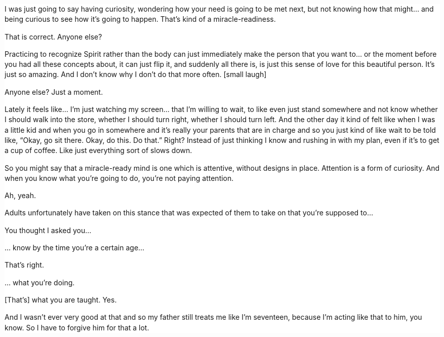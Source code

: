 <div markdown="1" class="well person"> 
I was just going to say having curiosity, wondering
how your need is going to be met next, but not knowing how that might&hellip;
and being curious to see how it’s going to happen. That’s kind of
a miracle-readiness. 
</div>

That is correct. Anyone else?

<div markdown="1" class="well person"> 
Practicing to recognize Spirit rather than the body
can just immediately make the person that you want to&hellip; or the moment
before you had all these concepts about, it can just flip it, and suddenly all
there is, is just this sense of love for this beautiful person. It’s just so
amazing. And I don’t know why I don’t do that more often. [small laugh]
</div>

Anyone else? Just a moment.

<div markdown="1" class="well person"> 
Lately it feels like&hellip; I’m just watching my
screen&hellip; that I’m willing to wait, to like even just stand somewhere and
not know whether I should walk into the store, whether I should turn right,
whether I should turn left. And the other day it kind of felt like when I was
a little kid and when you go in somewhere and it’s really your parents that are
in charge and so you just kind of like wait to be told like, “Okay, go sit
there. Okay, do this. Do that.” Right? Instead of just thinking I know and
rushing in with my plan, even if it’s to get a cup of coffee. Like just
everything sort of slows down. 
</div>

So you might say that a miracle-ready mind is one which is attentive, without
designs in place. Attention is a form of curiosity. And when you know what
you’re going to do, you’re not paying attention.

<div markdown="1" class="well person"> 
Ah, yeah.

Adults unfortunately have taken on this stance that was expected of them to
take on that you’re supposed to&hellip; </div>

You thought I asked you&hellip;

<div markdown="1" class="well person"> &hellip; know by the time you’re a certain
age&hellip; 
</div>

That’s right.

<div markdown="1" class="well person"> 
&hellip; what you’re doing. 
</div>

[That’s] what you are taught. Yes.

<div markdown="1" class="well person">
And I wasn’t ever very good at that and so my father still treats me like I’m
seventeen, because I’m acting like that to him, you know. So I have to forgive
him for that a lot.
</div>


[^1]: Sparkly Book p10 / JCIM p5 / CIMS p11 / First Edition p4 / Second Edition p6
